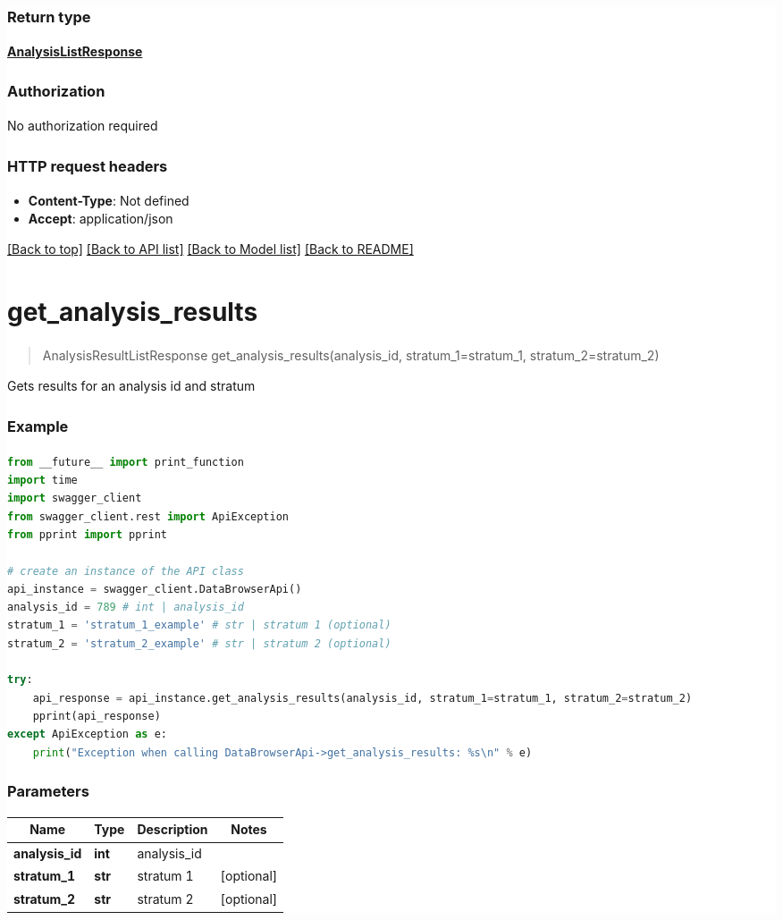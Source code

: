 ### Return type

[**AnalysisListResponse**](AnalysisListResponse.md)

### Authorization

No authorization required

### HTTP request headers

 - **Content-Type**: Not defined
 - **Accept**: application/json

[[Back to top]](#) [[Back to API list]](../README.md#documentation-for-api-endpoints) [[Back to Model list]](../README.md#documentation-for-models) [[Back to README]](../README.md)

# **get_analysis_results**
> AnalysisResultListResponse get_analysis_results(analysis_id, stratum_1=stratum_1, stratum_2=stratum_2)



Gets results for an analysis id and stratum

### Example 
```python
from __future__ import print_function
import time
import swagger_client
from swagger_client.rest import ApiException
from pprint import pprint

# create an instance of the API class
api_instance = swagger_client.DataBrowserApi()
analysis_id = 789 # int | analysis_id
stratum_1 = 'stratum_1_example' # str | stratum 1 (optional)
stratum_2 = 'stratum_2_example' # str | stratum 2 (optional)

try: 
    api_response = api_instance.get_analysis_results(analysis_id, stratum_1=stratum_1, stratum_2=stratum_2)
    pprint(api_response)
except ApiException as e:
    print("Exception when calling DataBrowserApi->get_analysis_results: %s\n" % e)
```

### Parameters

Name | Type | Description  | Notes
------------- | ------------- | ------------- | -------------
 **analysis_id** | **int**| analysis_id | 
 **stratum_1** | **str**| stratum 1 | [optional] 
 **stratum_2** | **str**| stratum 2 | [optional] 
